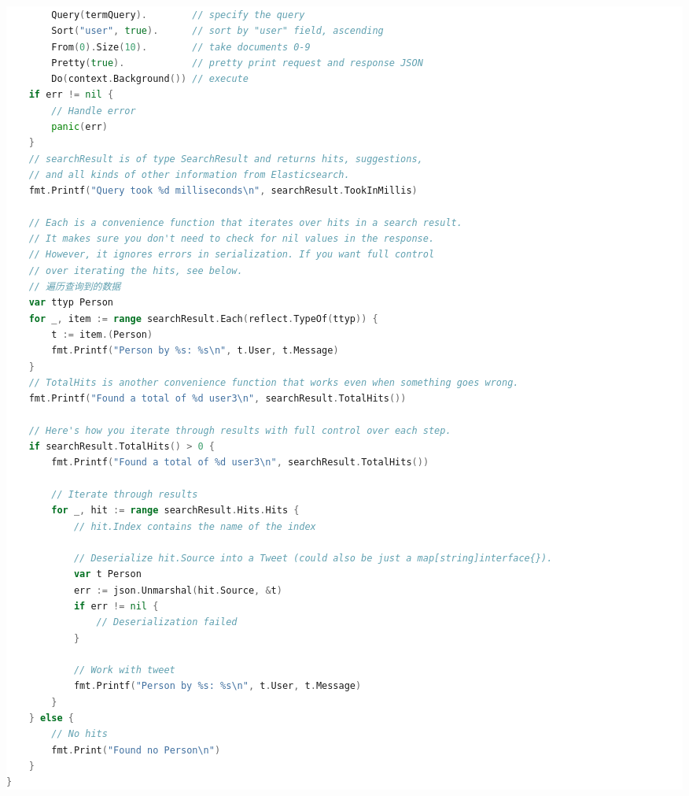 ```go
		Query(termQuery).        // specify the query
		Sort("user", true).      // sort by "user" field, ascending
		From(0).Size(10).        // take documents 0-9
		Pretty(true).            // pretty print request and response JSON
		Do(context.Background()) // execute
	if err != nil {
		// Handle error
		panic(err)
	}
	// searchResult is of type SearchResult and returns hits, suggestions,
	// and all kinds of other information from Elasticsearch.
	fmt.Printf("Query took %d milliseconds\n", searchResult.TookInMillis)

	// Each is a convenience function that iterates over hits in a search result.
	// It makes sure you don't need to check for nil values in the response.
	// However, it ignores errors in serialization. If you want full control
	// over iterating the hits, see below.
	// 遍历查询到的数据
	var ttyp Person
	for _, item := range searchResult.Each(reflect.TypeOf(ttyp)) {
		t := item.(Person)
		fmt.Printf("Person by %s: %s\n", t.User, t.Message)
	}
	// TotalHits is another convenience function that works even when something goes wrong.
	fmt.Printf("Found a total of %d user3\n", searchResult.TotalHits())

	// Here's how you iterate through results with full control over each step.
	if searchResult.TotalHits() > 0 {
		fmt.Printf("Found a total of %d user3\n", searchResult.TotalHits())

		// Iterate through results
		for _, hit := range searchResult.Hits.Hits {
			// hit.Index contains the name of the index

			// Deserialize hit.Source into a Tweet (could also be just a map[string]interface{}).
			var t Person
			err := json.Unmarshal(hit.Source, &t)
			if err != nil {
				// Deserialization failed
			}

			// Work with tweet
			fmt.Printf("Person by %s: %s\n", t.User, t.Message)
		}
	} else {
		// No hits
		fmt.Print("Found no Person\n")
	}
}
```
